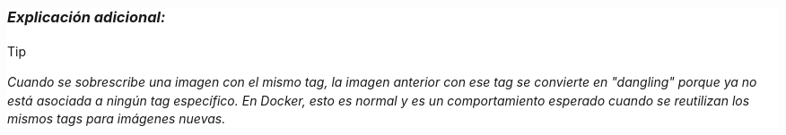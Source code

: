 
### ***Explicación adicional:***

> [!TIP]
> *Cuando se sobrescribe una imagen con el mismo tag, la imagen anterior con ese tag se convierte en "dangling" porque ya no está asociada a ningún tag específico. En Docker, esto es normal y es un comportamiento esperado cuando se reutilizan los mismos tags para imágenes nuevas.*

